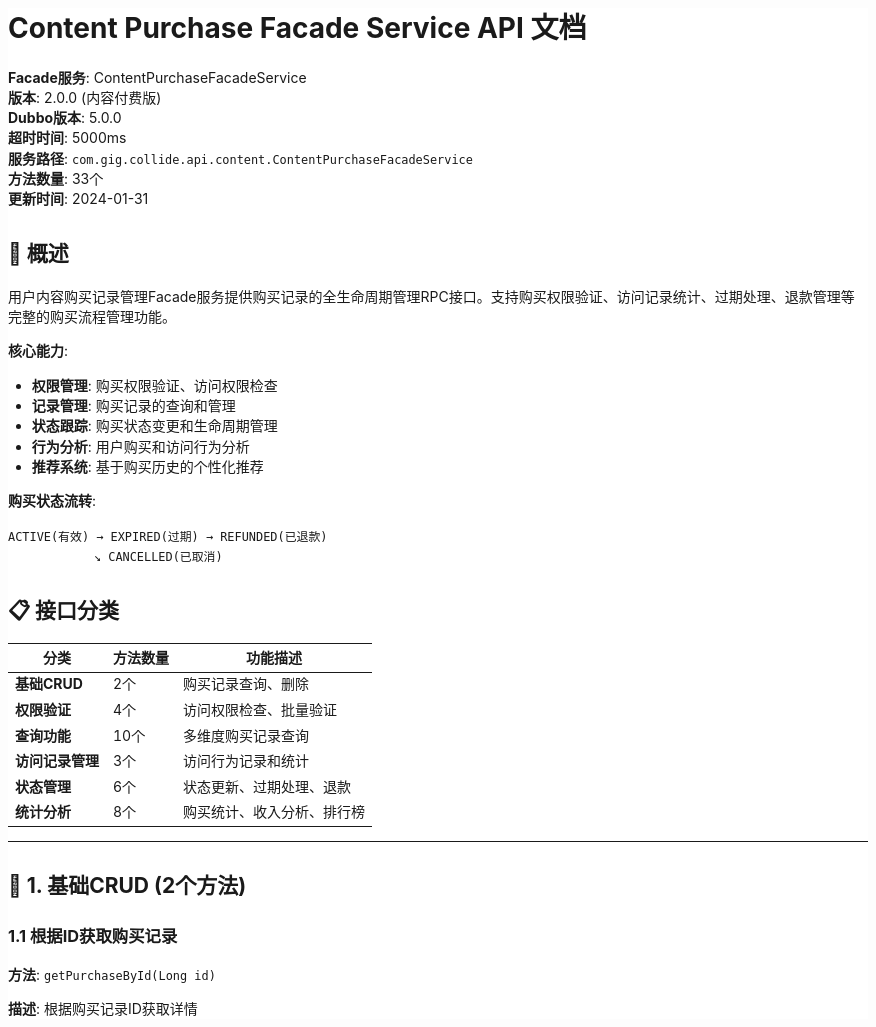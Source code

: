# Content Purchase Facade Service API 文档

**Facade服务**: ContentPurchaseFacadeService  
**版本**: 2.0.0 (内容付费版)  
**Dubbo版本**: 5.0.0  
**超时时间**: 5000ms  
**服务路径**: `com.gig.collide.api.content.ContentPurchaseFacadeService`  
**方法数量**: 33个  
**更新时间**: 2024-01-31  

## 🚀 概述

用户内容购买记录管理Facade服务提供购买记录的全生命周期管理RPC接口。支持购买权限验证、访问记录统计、过期处理、退款管理等完整的购买流程管理功能。

**核心能力**:
- **权限管理**: 购买权限验证、访问权限检查
- **记录管理**: 购买记录的查询和管理
- **状态跟踪**: 购买状态变更和生命周期管理
- **行为分析**: 用户购买和访问行为分析
- **推荐系统**: 基于购买历史的个性化推荐

**购买状态流转**:
```
ACTIVE(有效) → EXPIRED(过期) → REFUNDED(已退款)
            ↘ CANCELLED(已取消)
```

## 📋 接口分类

| 分类 | 方法数量 | 功能描述 |
|------|----------|----------|
| **基础CRUD** | 2个 | 购买记录查询、删除 |
| **权限验证** | 4个 | 访问权限检查、批量验证 |
| **查询功能** | 10个 | 多维度购买记录查询 |
| **访问记录管理** | 3个 | 访问行为记录和统计 |
| **状态管理** | 6个 | 状态更新、过期处理、退款 |
| **统计分析** | 8个 | 购买统计、收入分析、排行榜 |

---

## 🔧 1. 基础CRUD (2个方法)

### 1.1 根据ID获取购买记录

**方法**: `getPurchaseById(Long id)`

**描述**: 根据购买记录ID获取详情
